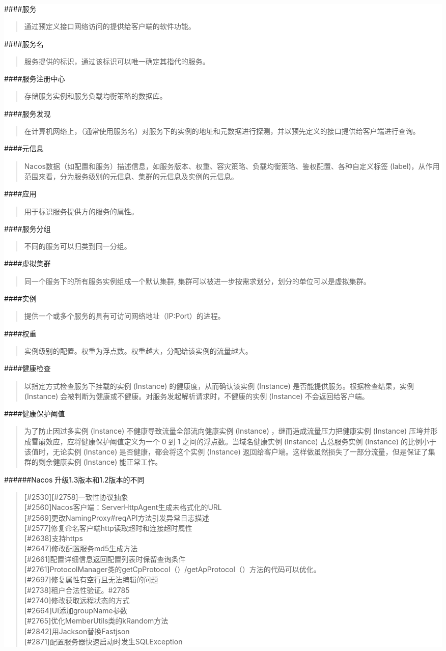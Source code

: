 ####服务
>通过预定义接口网络访问的提供给客户端的软件功能。

####服务名
>服务提供的标识，通过该标识可以唯一确定其指代的服务。

####服务注册中心
>存储服务实例和服务负载均衡策略的数据库。

####服务发现
>在计算机网络上，（通常使用服务名）对服务下的实例的地址和元数据进行探测，并以预先定义的接口提供给客户端进行查询。


####元信息
>Nacos数据（如配置和服务）描述信息，如服务版本、权重、容灾策略、负载均衡策略、鉴权配置、各种自定义标签 (label)，从作用范围来看，分为服务级别的元信息、集群的元信息及实例的元信息。


####应用
>用于标识服务提供方的服务的属性。

####服务分组
>不同的服务可以归类到同一分组。

####虚拟集群
>同一个服务下的所有服务实例组成一个默认集群, 集群可以被进一步按需求划分，划分的单位可以是虚拟集群。

####实例
>提供一个或多个服务的具有可访问网络地址（IP:Port）的进程。

####权重
>实例级别的配置。权重为浮点数。权重越大，分配给该实例的流量越大。

####健康检查
>以指定方式检查服务下挂载的实例 (Instance) 的健康度，从而确认该实例 (Instance) 是否能提供服务。根据检查结果，实例 (Instance) 会被判断为健康或不健康。对服务发起解析请求时，不健康的实例 (Instance) 不会返回给客户端。

####健康保护阈值
>为了防止因过多实例 (Instance) 不健康导致流量全部流向健康实例 (Instance) ，继而造成流量压力把健康实例 (Instance) 压垮并形成雪崩效应，应将健康保护阈值定义为一个 0 到 1 之间的浮点数。当域名健康实例 (Instance) 占总服务实例 (Instance) 的比例小于该值时，无论实例 (Instance) 是否健康，都会将这个实例 (Instance) 返回给客户端。这样做虽然损失了一部分流量，但是保证了集群的剩余健康实例 (Instance) 能正常工作。


######Nacos 升级1.3版本和1.2版本的不同

>[#2530][#2758]一致性协议抽象  
[#2560]Nacos客户端：ServerHttpAgent生成未格式化的URL  
[#2569]更改NamingProxy#reqAPI方法引发异常日志描述  
[#2577]修复命名客户端http读取超时和连接超时属性  
[#2638]支持https    
[#2647]修改配置服务md5生成方法  
[#2661]配置详细信息返回配置列表时保留查询条件  
[#2761]ProtocolManager类的getCpProtocol（）/getApProtocol（）方法的代码可以优化。  
[#2697]修复属性有空行且无法编辑的问题  
[#2738]租户合法性验证。#2785  
[#2740]修改获取远程状态的方式  
[#2664]UI添加groupName参数  
[#2765]优化MemberUtils类的kRandom方法  
[#2842]用Jackson替换Fastjson  
[#2871]配置服务器快速启动时发生SQLException  
